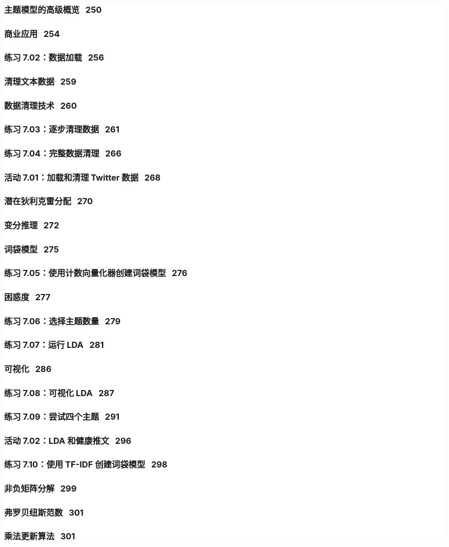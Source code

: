 ### 主题模型的高级概览   250

### 商业应用   254

### 练习 7.02：数据加载   256

### 清理文本数据   259

### 数据清理技术   260

### 练习 7.03：逐步清理数据   261

### 练习 7.04：完整数据清理   266

### 活动 7.01：加载和清理 Twitter 数据   268

### 潜在狄利克雷分配   270

### 变分推理   272

### 词袋模型   275

### 练习 7.05：使用计数向量化器创建词袋模型   276

### 困惑度   277

### 练习 7.06：选择主题数量   279

### 练习 7.07：运行 LDA   281

### 可视化   286

### 练习 7.08：可视化 LDA   287

### 练习 7.09：尝试四个主题   291

### 活动 7.02：LDA 和健康推文   296

### 练习 7.10：使用 TF-IDF 创建词袋模型   298

### 非负矩阵分解   299

### 弗罗贝纽斯范数   301

### 乘法更新算法   301
